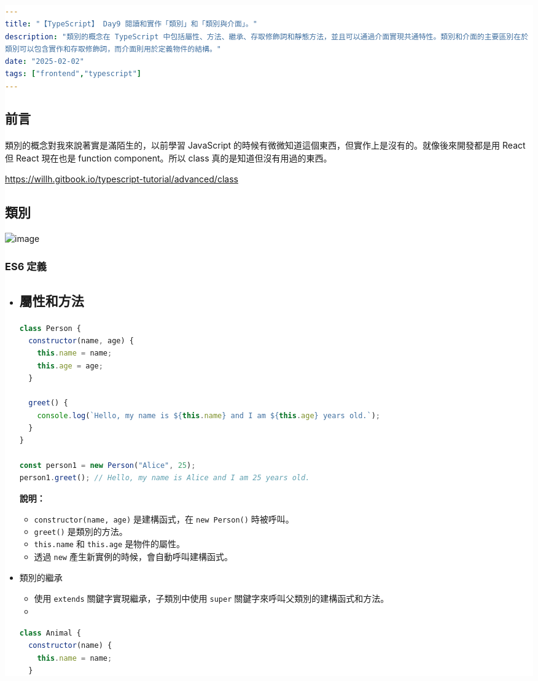 ```yaml
---
title: "【TypeScript】 Day9 閱讀和實作「類別」和「類別與介面」。"
description: "類別的概念在 TypeScript 中包括屬性、方法、繼承、存取修飾詞和靜態方法，並且可以通過介面實現共通特性。類別和介面的主要區別在於類別可以包含實作和存取修飾詞，而介面則用於定義物件的結構。"
date: "2025-02-02"
tags: ["frontend","typescript"]
---
```


## 前言

類別的概念對我來說著實是滿陌生的，以前學習 JavaScript 的時候有微微知道這個東西，但實作上是沒有的。就像後來開發都是用 React 但 React 現在也是 function component。所以 class 真的是知道但沒有用過的東西。

https://willh.gitbook.io/typescript-tutorial/advanced/class

## 類別

<img width="1440" alt="image" src="https://github.com/user-attachments/assets/3c327e46-930d-49e6-b559-5e060650a1ac" />

### ES6 定義

- 屬性和方法
    - 
    
    ```jsx
    class Person {
      constructor(name, age) {
        this.name = name;
        this.age = age;
      }
    
      greet() {
        console.log(`Hello, my name is ${this.name} and I am ${this.age} years old.`);
      }
    }
    
    const person1 = new Person("Alice", 25);
    person1.greet(); // Hello, my name is Alice and I am 25 years old.
    ```
    
    **說明：**
    
    - `constructor(name, age)` 是建構函式，在 `new Person()` 時被呼叫。
    - `greet()` 是類別的方法。
    - `this.name` 和 `this.age` 是物件的屬性。
    - 透過 `new` 產生新實例的時候，會自動呼叫建構函式。
- 類別的繼承
    - 使用 `extends` 關鍵字實現繼承，子類別中使用 `super` 關鍵字來呼叫父類別的建構函式和方法。
    - 
    
    ```jsx
    class Animal {
      constructor(name) {
        this.name = name;
      }
    